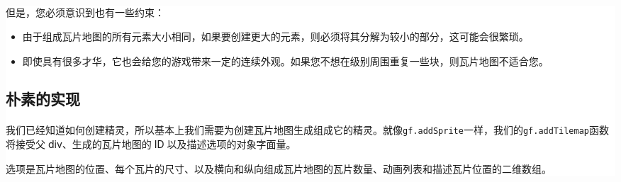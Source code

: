 但是，您必须意识到也有一些约束：

+   由于组成瓦片地图的所有元素大小相同，如果要创建更大的元素，则必须将其分解为较小的部分，这可能会很繁琐。

+   即使具有很多才华，它也会给您的游戏带来一定的连续外观。如果您不想在级别周围重复一些块，则瓦片地图不适合您。

## 朴素的实现

我们已经知道如何创建精灵，所以基本上我们需要为创建瓦片地图生成组成它的精灵。就像`gf.addSprite`一样，我们的`gf.addTilemap`函数将接受父 div、生成的瓦片地图的 ID 以及描述选项的对象字面量。

选项是瓦片地图的位置、每个瓦片的尺寸、以及横向和纵向组成瓦片地图的瓦片数量、动画列表和描述瓦片位置的二维数组。


